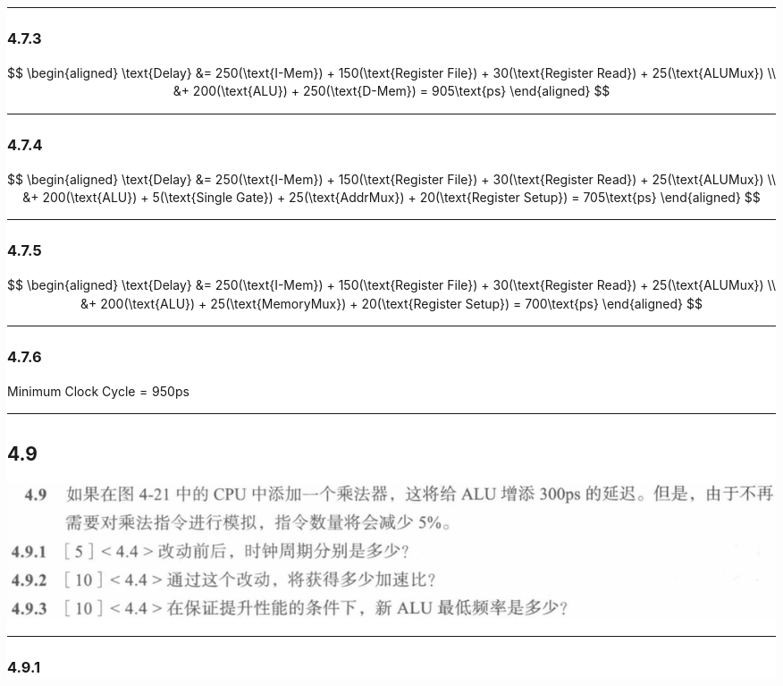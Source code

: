 ***
### 4.7.3

$$
\begin{aligned}
\text{Delay} &= 250(\text{I-Mem}) + 150(\text{Register File}) + 30(\text{Register Read}) + 25(\text{ALUMux}) \\
&+ 200(\text{ALU}) +  250(\text{D-Mem}) = 905\text{ps}
\end{aligned}
$$

***
### 4.7.4

$$
\begin{aligned}
\text{Delay} &= 250(\text{I-Mem}) + 150(\text{Register File}) + 30(\text{Register Read}) + 25(\text{ALUMux}) \\
&+ 200(\text{ALU}) + 5(\text{Single Gate}) + 25(\text{AddrMux}) + 20(\text{Register Setup}) = 705\text{ps}
\end{aligned}
$$

***
### 4.7.5

$$
\begin{aligned}
\text{Delay} &= 250(\text{I-Mem}) + 150(\text{Register File}) + 30(\text{Register Read}) + 25(\text{ALUMux}) \\
&+ 200(\text{ALU}) + 25(\text{MemoryMux}) + 20(\text{Register Setup}) = 700\text{ps}
\end{aligned}
$$

***
### 4.7.6

$\text{Minimum Clock Cycle} = 950\text{ps}$
***
## 4.9

![](../../../assets/Pasted%20image%2020241116223952.png)
***
### 4.9.1

